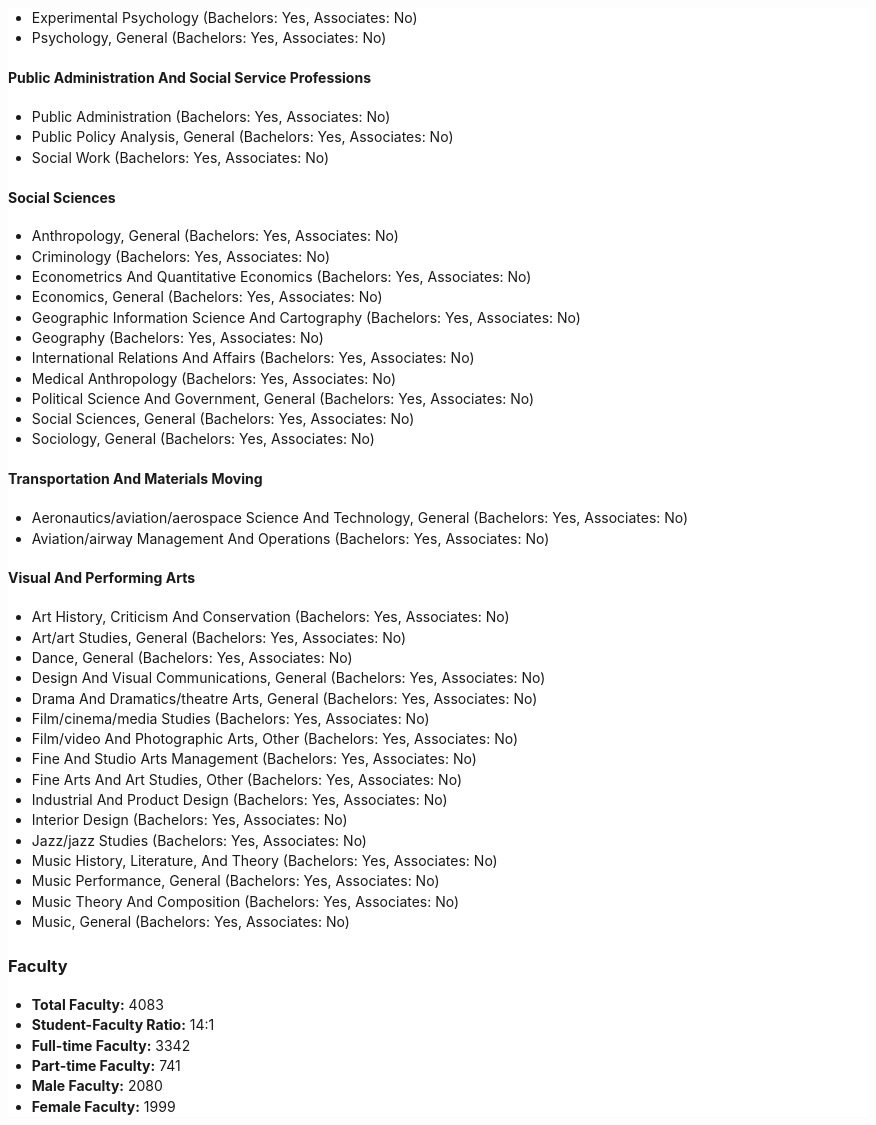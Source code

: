 - Experimental Psychology (Bachelors: Yes, Associates: No)
- Psychology, General (Bachelors: Yes, Associates: No)

#### Public Administration And Social Service Professions

- Public Administration (Bachelors: Yes, Associates: No)
- Public Policy Analysis, General (Bachelors: Yes, Associates: No)
- Social Work (Bachelors: Yes, Associates: No)

#### Social Sciences

- Anthropology, General (Bachelors: Yes, Associates: No)
- Criminology (Bachelors: Yes, Associates: No)
- Econometrics And Quantitative Economics (Bachelors: Yes, Associates: No)
- Economics, General (Bachelors: Yes, Associates: No)
- Geographic Information Science And Cartography (Bachelors: Yes, Associates: No)
- Geography (Bachelors: Yes, Associates: No)
- International Relations And Affairs (Bachelors: Yes, Associates: No)
- Medical Anthropology (Bachelors: Yes, Associates: No)
- Political Science And Government, General (Bachelors: Yes, Associates: No)
- Social Sciences, General (Bachelors: Yes, Associates: No)
- Sociology, General (Bachelors: Yes, Associates: No)

#### Transportation And Materials Moving

- Aeronautics/aviation/aerospace Science And Technology, General (Bachelors: Yes, Associates: No)
- Aviation/airway Management And Operations (Bachelors: Yes, Associates: No)

#### Visual And Performing Arts

- Art History, Criticism And Conservation (Bachelors: Yes, Associates: No)
- Art/art Studies, General (Bachelors: Yes, Associates: No)
- Dance, General (Bachelors: Yes, Associates: No)
- Design And Visual Communications, General (Bachelors: Yes, Associates: No)
- Drama And Dramatics/theatre Arts, General (Bachelors: Yes, Associates: No)
- Film/cinema/media Studies (Bachelors: Yes, Associates: No)
- Film/video And Photographic Arts, Other (Bachelors: Yes, Associates: No)
- Fine And Studio Arts Management (Bachelors: Yes, Associates: No)
- Fine Arts And Art Studies, Other (Bachelors: Yes, Associates: No)
- Industrial And Product Design (Bachelors: Yes, Associates: No)
- Interior Design (Bachelors: Yes, Associates: No)
- Jazz/jazz Studies (Bachelors: Yes, Associates: No)
- Music History, Literature, And Theory (Bachelors: Yes, Associates: No)
- Music Performance, General (Bachelors: Yes, Associates: No)
- Music Theory And Composition (Bachelors: Yes, Associates: No)
- Music, General (Bachelors: Yes, Associates: No)

### Faculty

- **Total Faculty:** 4083
- **Student-Faculty Ratio:** 14:1
- **Full-time Faculty:** 3342
- **Part-time Faculty:** 741
- **Male Faculty:** 2080
- **Female Faculty:** 1999
